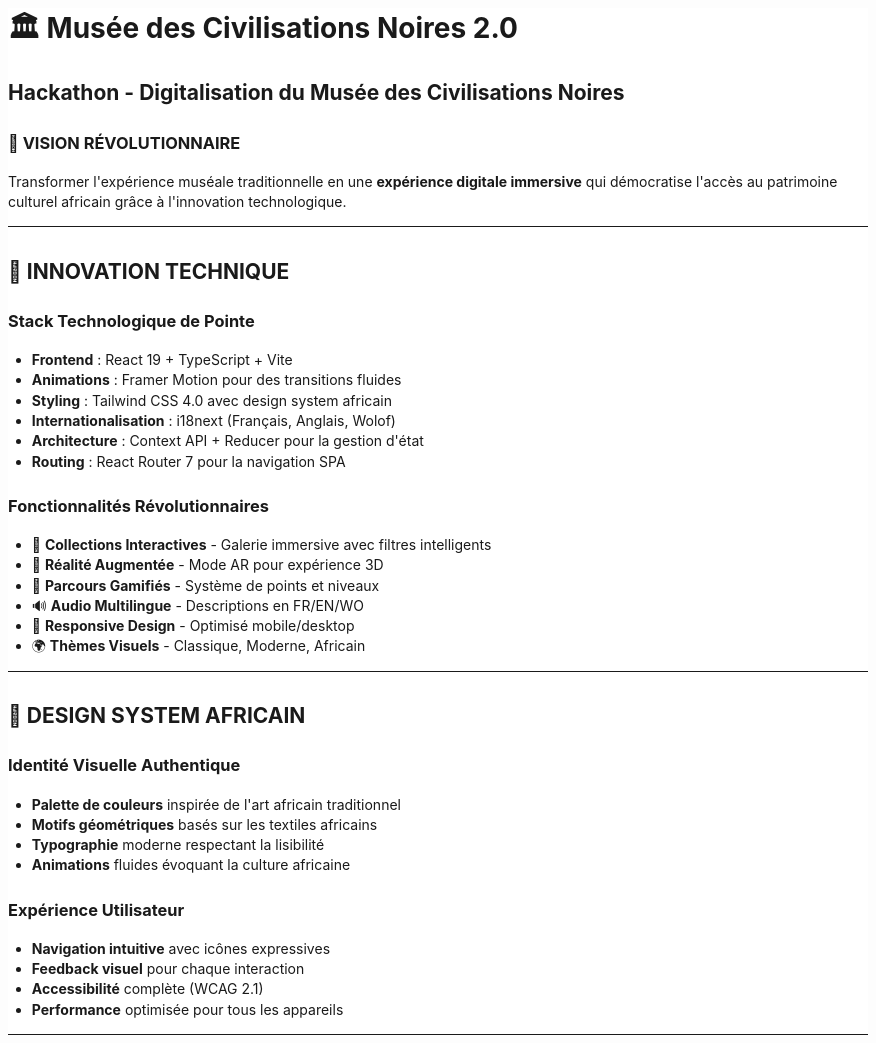 # 🏛️ Musée des Civilisations Noires 2.0
## Hackathon - Digitalisation du Musée des Civilisations Noires

### 🎯 **VISION RÉVOLUTIONNAIRE**

Transformer l'expérience muséale traditionnelle en une **expérience digitale immersive** qui démocratise l'accès au patrimoine culturel africain grâce à l'innovation technologique.

---

## 🚀 **INNOVATION TECHNIQUE**

### **Stack Technologique de Pointe**
- **Frontend** : React 19 + TypeScript + Vite
- **Animations** : Framer Motion pour des transitions fluides
- **Styling** : Tailwind CSS 4.0 avec design system africain
- **Internationalisation** : i18next (Français, Anglais, Wolof)
- **Architecture** : Context API + Reducer pour la gestion d'état
- **Routing** : React Router 7 pour la navigation SPA

### **Fonctionnalités Révolutionnaires**
- 🎨 **Collections Interactives** - Galerie immersive avec filtres intelligents
- 🥽 **Réalité Augmentée** - Mode AR pour expérience 3D
- 🎯 **Parcours Gamifiés** - Système de points et niveaux
- 🔊 **Audio Multilingue** - Descriptions en FR/EN/WO
- 📱 **Responsive Design** - Optimisé mobile/desktop
- 🌍 **Thèmes Visuels** - Classique, Moderne, Africain

---

## 🎨 **DESIGN SYSTEM AFRICAIN**

### **Identité Visuelle Authentique**
- **Palette de couleurs** inspirée de l'art africain traditionnel
- **Motifs géométriques** basés sur les textiles africains
- **Typographie** moderne respectant la lisibilité
- **Animations** fluides évoquant la culture africaine

### **Expérience Utilisateur**
- **Navigation intuitive** avec icônes expressives
- **Feedback visuel** pour chaque interaction
- **Accessibilité** complète (WCAG 2.1)
- **Performance** optimisée pour tous les appareils

---
